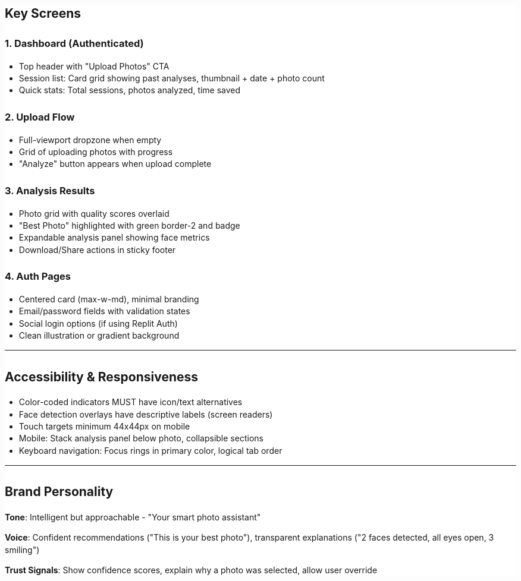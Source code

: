 
## Key Screens

### 1. Dashboard (Authenticated)
- Top header with "Upload Photos" CTA
- Session list: Card grid showing past analyses, thumbnail + date + photo count
- Quick stats: Total sessions, photos analyzed, time saved

### 2. Upload Flow
- Full-viewport dropzone when empty
- Grid of uploading photos with progress
- "Analyze" button appears when upload complete

### 3. Analysis Results
- Photo grid with quality scores overlaid
- "Best Photo" highlighted with green border-2 and badge
- Expandable analysis panel showing face metrics
- Download/Share actions in sticky footer

### 4. Auth Pages
- Centered card (max-w-md), minimal branding
- Email/password fields with validation states
- Social login options (if using Replit Auth)
- Clean illustration or gradient background

---

## Accessibility & Responsiveness

- Color-coded indicators MUST have icon/text alternatives
- Face detection overlays have descriptive labels (screen readers)
- Touch targets minimum 44x44px on mobile
- Mobile: Stack analysis panel below photo, collapsible sections
- Keyboard navigation: Focus rings in primary color, logical tab order

---

## Brand Personality

**Tone**: Intelligent but approachable - "Your smart photo assistant"

**Voice**: Confident recommendations ("This is your best photo"), transparent explanations ("2 faces detected, all eyes open, 3 smiling")

**Trust Signals**: Show confidence scores, explain why a photo was selected, allow user override